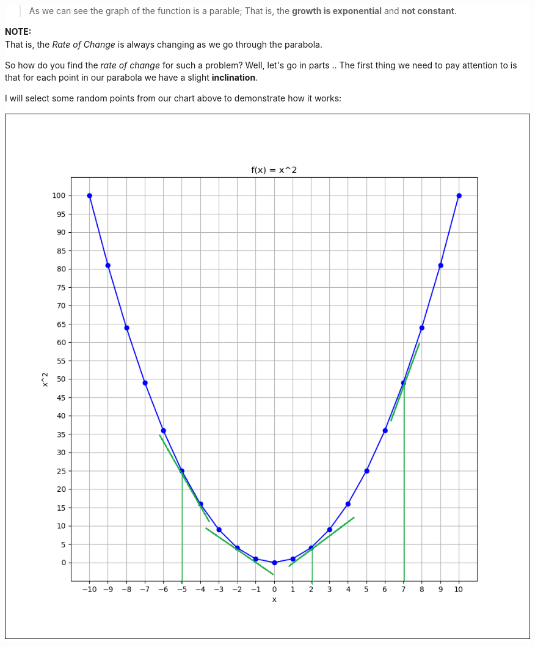 > As we can see the graph of the function is a parable; That is, the **growth is exponential** and **not constant**.

**NOTE:**  
That is, the *Rate of Change* is always changing as we go through the parabola.

So how do you find the *rate of change* for such a problem? Well, let's go in parts .. The first thing we need to pay attention to is that for each point in our parabola we have a slight **inclination**.

I will select some random points from our chart above to demonstrate how it works:

![image](images/example-01.png)  
